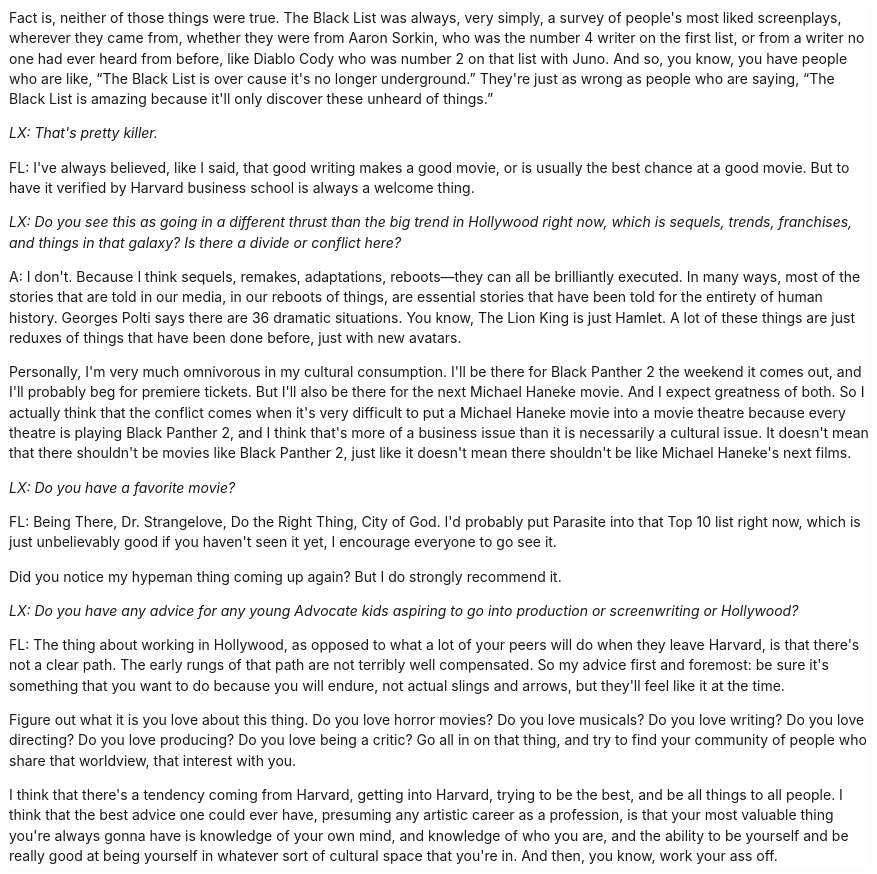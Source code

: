 Fact is, neither of those things were true. The Black List was always, very simply, a survey of people's most liked screenplays, wherever they came from, whether they were from Aaron Sorkin, who was the number 4 writer on the first list, or from a writer no one had ever heard from before, like Diablo Cody who was number 2 on that list with Juno. And so, you know, you have people who are like, “The Black List is over cause it's no longer underground.” They're just as wrong as people who are saying, “The Black List is amazing because it'll only discover these unheard of things.”
 
*LX: That's pretty killer.*
 
FL: I've always believed, like I said, that good writing makes a good movie, or is usually the best chance at a good movie. But to have it verified by Harvard business school is always a welcome thing.
 
*LX: Do you see this as going in a different thrust than the big trend in Hollywood right now, which is sequels, trends, franchises, and things in that galaxy? Is there a divide or conflict here?*
 
A: I don't. Because I think sequels, remakes, adaptations, reboots—they can all be brilliantly executed. In many ways, most of the stories that are told in our media, in our reboots of things, are essential stories that have been told for the entirety of human history. Georges Polti says there are 36 dramatic situations. You know, The Lion King is just Hamlet. A lot of these things are just reduxes of things that have been done before, just with new avatars.
 
Personally, I'm very much omnivorous in my cultural consumption. I'll be there for Black Panther 2 the weekend it comes out, and I'll probably beg for premiere tickets. But I'll also be there for the next Michael Haneke movie. And I expect greatness of both. So I actually think that the conflict comes when it's very difficult to put a Michael Haneke movie into a movie theatre because every theatre is playing Black Panther 2, and I think that's more of a business issue than it is necessarily a cultural issue. It doesn't mean that there shouldn't be movies like Black Panther 2, just like it doesn't mean there shouldn't be like Michael Haneke's next films.
 
*LX: Do you have a favorite movie?*
 
FL: Being There, Dr. Strangelove, Do the Right Thing, City of God. I'd probably put Parasite into that Top 10 list right now, which is just unbelievably good if you haven't seen it yet, I encourage everyone to go see it.
 
Did you notice my hypeman thing coming up again? But I do strongly recommend it.

 
*LX: Do you have any advice for any young Advocate kids aspiring to go into production or screenwriting or Hollywood?*
 
FL: The thing about working in Hollywood, as opposed to what a lot of your peers will do when they leave Harvard, is that there's not a clear path. The early rungs of that path are not terribly well compensated. So my advice first and foremost: be sure it's something that you want to do because you will endure, not actual slings and arrows, but they'll feel like it at the time.
 
Figure out what it is you love about this thing. Do you love horror movies? Do you love musicals? Do you love writing? Do you love directing? Do you love producing? Do you love being a critic? Go all in on that thing, and try to find your community of people who share that worldview, that interest with you.
 
I think that there's a tendency coming from Harvard, getting into Harvard, trying to be the best, and be all things to all people. I think that the best advice one could ever have, presuming any artistic career as a profession, is that your most valuable thing you're always gonna have is knowledge of your own mind, and knowledge of who you are, and the ability to be yourself and be really good at being yourself in whatever sort of cultural space that you're in. And then, you know, work your ass off.
 

